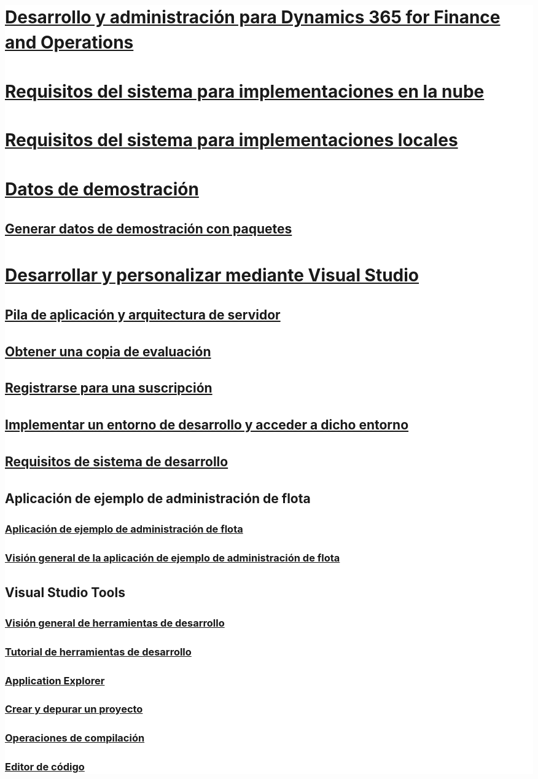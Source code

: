 # [Desarrollo y administración para Dynamics 365 for Finance and Operations](index.md)
# [Requisitos del sistema para implementaciones en la nube](../fin-and-ops/get-started/system-requirements.md)
# [Requisitos del sistema para implementaciones locales](../fin-and-ops/get-started/system-requirements-on-prem.md)
# [Datos de demostración](../fin-and-ops/get-started/demo-data.md)
## [Generar datos de demostración con paquetes](data-entities/generate-demo-data-packages.md)


# [Desarrollar y personalizar mediante Visual Studio](dev-tools/developer-home-page.md)
## [Pila de aplicación y arquitectura de servidor](dev-tools/application-stack-server-architecture.md)
## [Obtener una copia de evaluación](dev-tools/get-evaluation-copy.md)
## [Registrarse para una suscripción](dev-tools/sign-up-preview-subscription.md)
## [Implementar un entorno de desarrollo y acceder a dicho entorno](dev-tools/access-instances.md)
## [Requisitos de sistema de desarrollo](dev-tools/development-system-requirements.md)
## Aplicación de ejemplo de administración de flota
### [Aplicación de ejemplo de administración de flota](dev-tools/fleet-management-sample.md)
### [Visión general de la aplicación de ejemplo de administración de flota](dev-tools/introduction-fleet-management-sample.md)
## Visual Studio Tools
### [Visión general de herramientas de desarrollo](dev-tools/development-tools-overview.md)
### [Tutorial de herramientas de desarrollo](dev-tools/introduction-visual-studio.md)
### [Application Explorer](dev-tools/application-explorer.md)
### [Crear y depurar un proyecto](dev-tools/build-debug-project.md)
### [Operaciones de compilación](dev-tools/build-operations.md)
### [Editor de código](dev-tools/code-editor.md)
